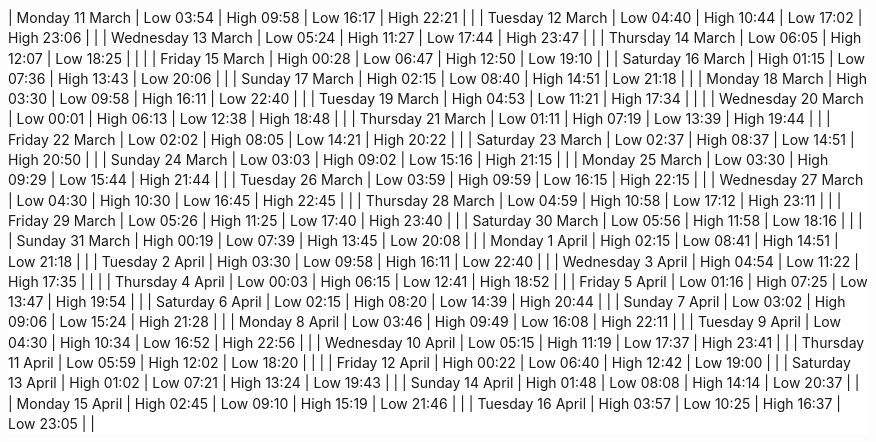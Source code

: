 | Monday 11 March | Low 03:54 | High 09:58 | Low 16:17 | High 22:21 |  |
| Tuesday 12 March | Low 04:40 | High 10:44 | Low 17:02 | High 23:06 |  |
| Wednesday 13 March | Low 05:24 | High 11:27 | Low 17:44 | High 23:47 |  |
| Thursday 14 March | Low 06:05 | High 12:07 | Low 18:25 |  |  |
| Friday 15 March | High 00:28 | Low 06:47 | High 12:50 | Low 19:10 |  |
| Saturday 16 March | High 01:15 | Low 07:36 | High 13:43 | Low 20:06 |  |
| Sunday 17 March | High 02:15 | Low 08:40 | High 14:51 | Low 21:18 |  |
| Monday 18 March | High 03:30 | Low 09:58 | High 16:11 | Low 22:40 |  |
| Tuesday 19 March | High 04:53 | Low 11:21 | High 17:34 |  |  |
| Wednesday 20 March | Low 00:01 | High 06:13 | Low 12:38 | High 18:48 |  |
| Thursday 21 March | Low 01:11 | High 07:19 | Low 13:39 | High 19:44 |  |
| Friday 22 March | Low 02:02 | High 08:05 | Low 14:21 | High 20:22 |  |
| Saturday 23 March | Low 02:37 | High 08:37 | Low 14:51 | High 20:50 |  |
| Sunday 24 March | Low 03:03 | High 09:02 | Low 15:16 | High 21:15 |  |
| Monday 25 March | Low 03:30 | High 09:29 | Low 15:44 | High 21:44 |  |
| Tuesday 26 March | Low 03:59 | High 09:59 | Low 16:15 | High 22:15 |  |
| Wednesday 27 March | Low 04:30 | High 10:30 | Low 16:45 | High 22:45 |  |
| Thursday 28 March | Low 04:59 | High 10:58 | Low 17:12 | High 23:11 |  |
| Friday 29 March | Low 05:26 | High 11:25 | Low 17:40 | High 23:40 |  |
| Saturday 30 March | Low 05:56 | High 11:58 | Low 18:16 |  |  |
| Sunday 31 March | High 00:19 | Low 07:39 | High 13:45 | Low 20:08 |  |
| Monday 1 April | High 02:15 | Low 08:41 | High 14:51 | Low 21:18 |  |
| Tuesday 2 April | High 03:30 | Low 09:58 | High 16:11 | Low 22:40 |  |
| Wednesday 3 April | High 04:54 | Low 11:22 | High 17:35 |  |  |
| Thursday 4 April | Low 00:03 | High 06:15 | Low 12:41 | High 18:52 |  |
| Friday 5 April | Low 01:16 | High 07:25 | Low 13:47 | High 19:54 |  |
| Saturday 6 April | Low 02:15 | High 08:20 | Low 14:39 | High 20:44 |  |
| Sunday 7 April | Low 03:02 | High 09:06 | Low 15:24 | High 21:28 |  |
| Monday 8 April | Low 03:46 | High 09:49 | Low 16:08 | High 22:11 |  |
| Tuesday 9 April | Low 04:30 | High 10:34 | Low 16:52 | High 22:56 |  |
| Wednesday 10 April | Low 05:15 | High 11:19 | Low 17:37 | High 23:41 |  |
| Thursday 11 April | Low 05:59 | High 12:02 | Low 18:20 |  |  |
| Friday 12 April | High 00:22 | Low 06:40 | High 12:42 | Low 19:00 |  |
| Saturday 13 April | High 01:02 | Low 07:21 | High 13:24 | Low 19:43 |  |
| Sunday 14 April | High 01:48 | Low 08:08 | High 14:14 | Low 20:37 |  |
| Monday 15 April | High 02:45 | Low 09:10 | High 15:19 | Low 21:46 |  |
| Tuesday 16 April | High 03:57 | Low 10:25 | High 16:37 | Low 23:05 |  |